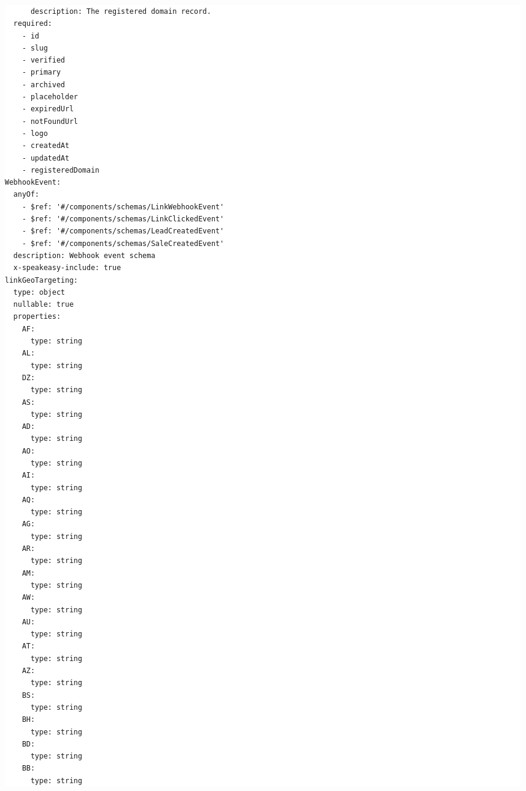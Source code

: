           description: The registered domain record.
      required:
        - id
        - slug
        - verified
        - primary
        - archived
        - placeholder
        - expiredUrl
        - notFoundUrl
        - logo
        - createdAt
        - updatedAt
        - registeredDomain
    WebhookEvent:
      anyOf:
        - $ref: '#/components/schemas/LinkWebhookEvent'
        - $ref: '#/components/schemas/LinkClickedEvent'
        - $ref: '#/components/schemas/LeadCreatedEvent'
        - $ref: '#/components/schemas/SaleCreatedEvent'
      description: Webhook event schema
      x-speakeasy-include: true
    linkGeoTargeting:
      type: object
      nullable: true
      properties:
        AF:
          type: string
        AL:
          type: string
        DZ:
          type: string
        AS:
          type: string
        AD:
          type: string
        AO:
          type: string
        AI:
          type: string
        AQ:
          type: string
        AG:
          type: string
        AR:
          type: string
        AM:
          type: string
        AW:
          type: string
        AU:
          type: string
        AT:
          type: string
        AZ:
          type: string
        BS:
          type: string
        BH:
          type: string
        BD:
          type: string
        BB:
          type: string